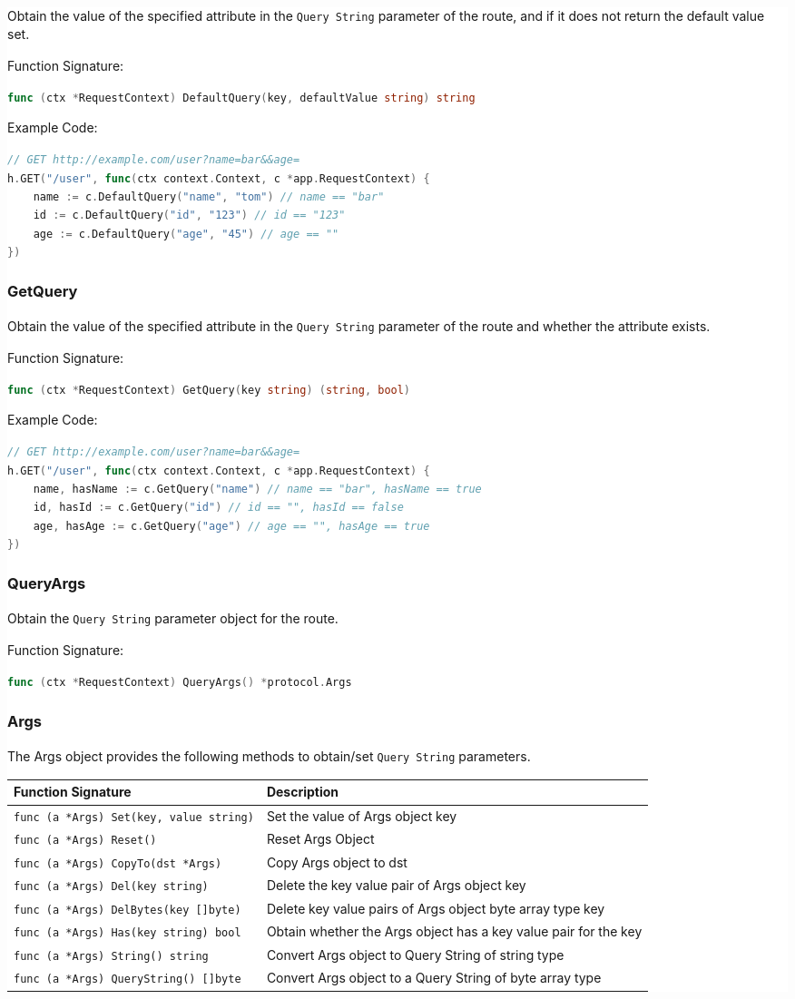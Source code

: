 Obtain the value of the specified attribute in the `Query String` parameter of the route, and if it does not return the default value set.

Function Signature:

```go
func (ctx *RequestContext) DefaultQuery(key, defaultValue string) string
```

Example Code:

```go
// GET http://example.com/user?name=bar&&age=
h.GET("/user", func(ctx context.Context, c *app.RequestContext) {
    name := c.DefaultQuery("name", "tom") // name == "bar"
    id := c.DefaultQuery("id", "123") // id == "123"
    age := c.DefaultQuery("age", "45") // age == ""
})
```

### GetQuery

Obtain the value of the specified attribute in the `Query String` parameter of the route and whether the attribute exists.

Function Signature:

```go
func (ctx *RequestContext) GetQuery(key string) (string, bool)
```

Example Code:

```go
// GET http://example.com/user?name=bar&&age=
h.GET("/user", func(ctx context.Context, c *app.RequestContext) {
    name, hasName := c.GetQuery("name") // name == "bar", hasName == true
    id, hasId := c.GetQuery("id") // id == "", hasId == false
    age, hasAge := c.GetQuery("age") // age == "", hasAge == true
})
```

### QueryArgs

Obtain the `Query String` parameter object for the route.

Function Signature:

```go
func (ctx *RequestContext) QueryArgs() *protocol.Args
```

### Args

The Args object provides the following methods to obtain/set `Query String` parameters.

| Function Signature                                     | Description                                                     |
| :----------------------------------------------------- | :-------------------------------------------------------------- |
| `func (a *Args) Set(key, value string)`                | Set the value of Args object key                                |
| `func (a *Args) Reset()`                               | Reset Args Object                                               |
| `func (a *Args) CopyTo(dst *Args)`                     | Copy Args object to dst                                         |
| `func (a *Args) Del(key string)`                       | Delete the key value pair of Args object key                    |
| `func (a *Args) DelBytes(key []byte)`                  | Delete key value pairs of Args object byte array type key       |
| `func (a *Args) Has(key string) bool`                  | Obtain whether the Args object has a key value pair for the key |
| `func (a *Args) String() string`                       | Convert Args object to Query String of string type              |
| `func (a *Args) QueryString() []byte`                  | Convert Args object to a Query String of byte array type        |